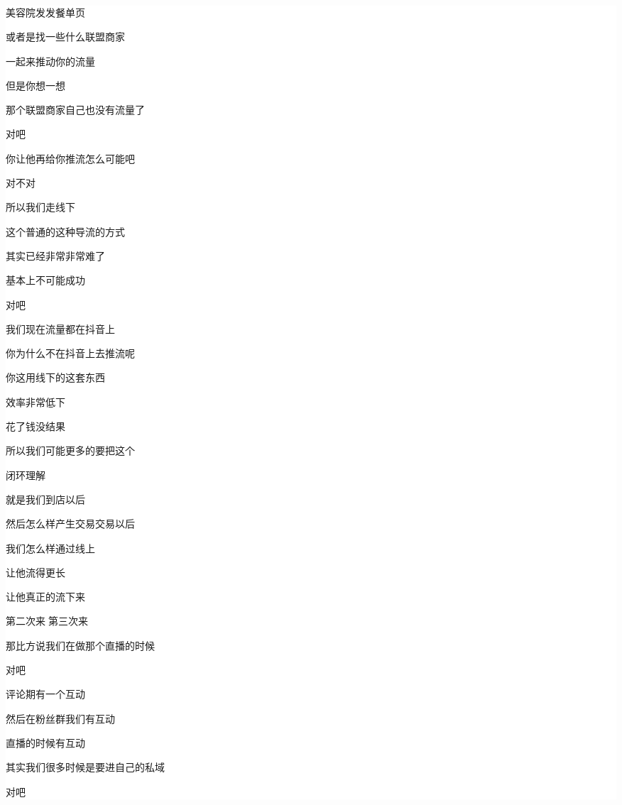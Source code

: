 美容院发发餐单页

或者是找一些什么联盟商家

一起来推动你的流量

但是你想一想

那个联盟商家自己也没有流量了

对吧

你让他再给你推流怎么可能吧

对不对

所以我们走线下

这个普通的这种导流的方式

其实已经非常非常难了

基本上不可能成功

对吧

我们现在流量都在抖音上

你为什么不在抖音上去推流呢

你这用线下的这套东西

效率非常低下

花了钱没结果

所以我们可能更多的要把这个

闭环理解

就是我们到店以后

然后怎么样产生交易交易以后

我们怎么样通过线上

让他流得更长

让他真正的流下来

第二次来 第三次来

那比方说我们在做那个直播的时候

对吧

评论期有一个互动

然后在粉丝群我们有互动

直播的时候有互动

其实我们很多时候是要进自己的私域

对吧
